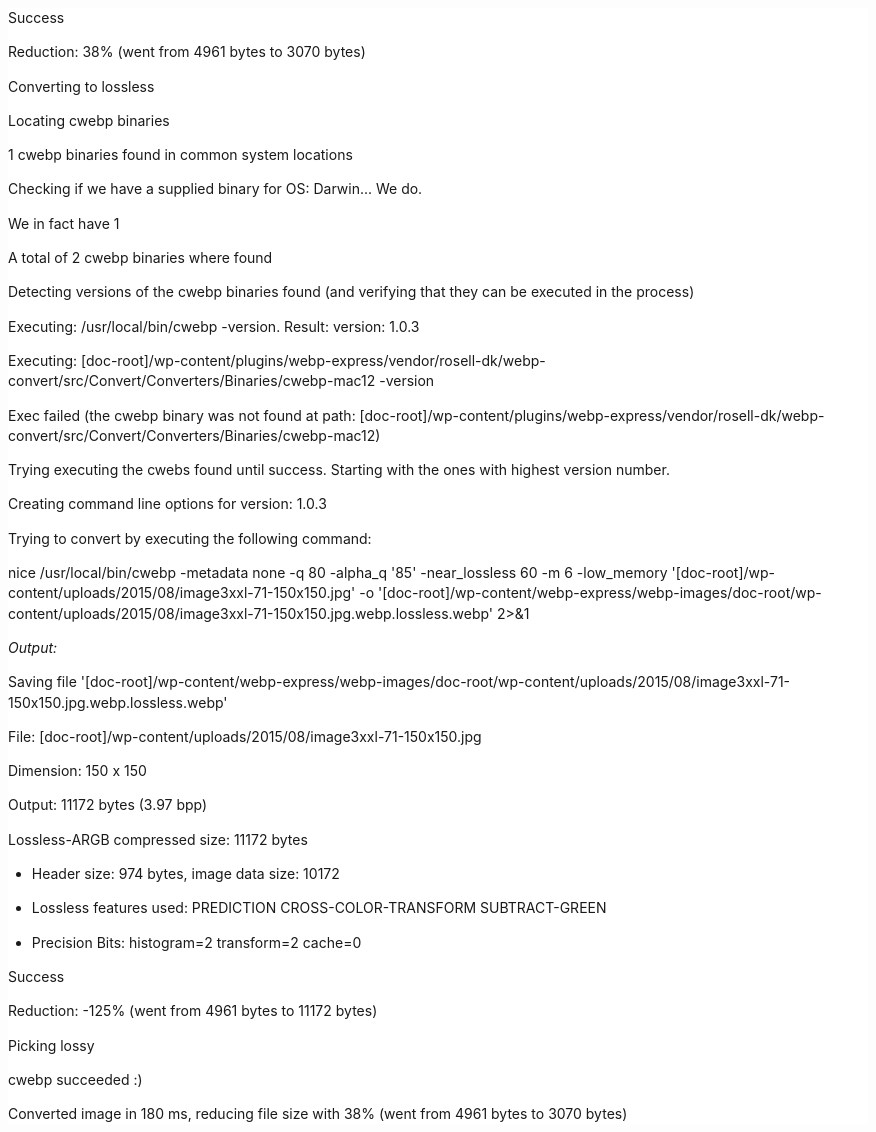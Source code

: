 Success

Reduction: 38% (went from 4961 bytes to 3070 bytes)


Converting to lossless

Locating cwebp binaries

1 cwebp binaries found in common system locations

Checking if we have a supplied binary for OS: Darwin... We do.

We in fact have 1

A total of 2 cwebp binaries where found

Detecting versions of the cwebp binaries found (and verifying that they can be executed in the process)

Executing: /usr/local/bin/cwebp -version. Result: version: 1.0.3

Executing: [doc-root]/wp-content/plugins/webp-express/vendor/rosell-dk/webp-convert/src/Convert/Converters/Binaries/cwebp-mac12 -version

Exec failed (the cwebp binary was not found at path: [doc-root]/wp-content/plugins/webp-express/vendor/rosell-dk/webp-convert/src/Convert/Converters/Binaries/cwebp-mac12)

Trying executing the cwebs found until success. Starting with the ones with highest version number.

Creating command line options for version: 1.0.3

Trying to convert by executing the following command:

nice /usr/local/bin/cwebp -metadata none -q 80 -alpha_q '85' -near_lossless 60 -m 6 -low_memory '[doc-root]/wp-content/uploads/2015/08/image3xxl-71-150x150.jpg' -o '[doc-root]/wp-content/webp-express/webp-images/doc-root/wp-content/uploads/2015/08/image3xxl-71-150x150.jpg.webp.lossless.webp' 2>&1


*Output:* 

Saving file '[doc-root]/wp-content/webp-express/webp-images/doc-root/wp-content/uploads/2015/08/image3xxl-71-150x150.jpg.webp.lossless.webp'

File:      [doc-root]/wp-content/uploads/2015/08/image3xxl-71-150x150.jpg

Dimension: 150 x 150

Output:    11172 bytes (3.97 bpp)

Lossless-ARGB compressed size: 11172 bytes

  * Header size: 974 bytes, image data size: 10172

  * Lossless features used: PREDICTION CROSS-COLOR-TRANSFORM SUBTRACT-GREEN

  * Precision Bits: histogram=2 transform=2 cache=0


Success

Reduction: -125% (went from 4961 bytes to 11172 bytes)


Picking lossy

cwebp succeeded :)


Converted image in 180 ms, reducing file size with 38% (went from 4961 bytes to 3070 bytes)

